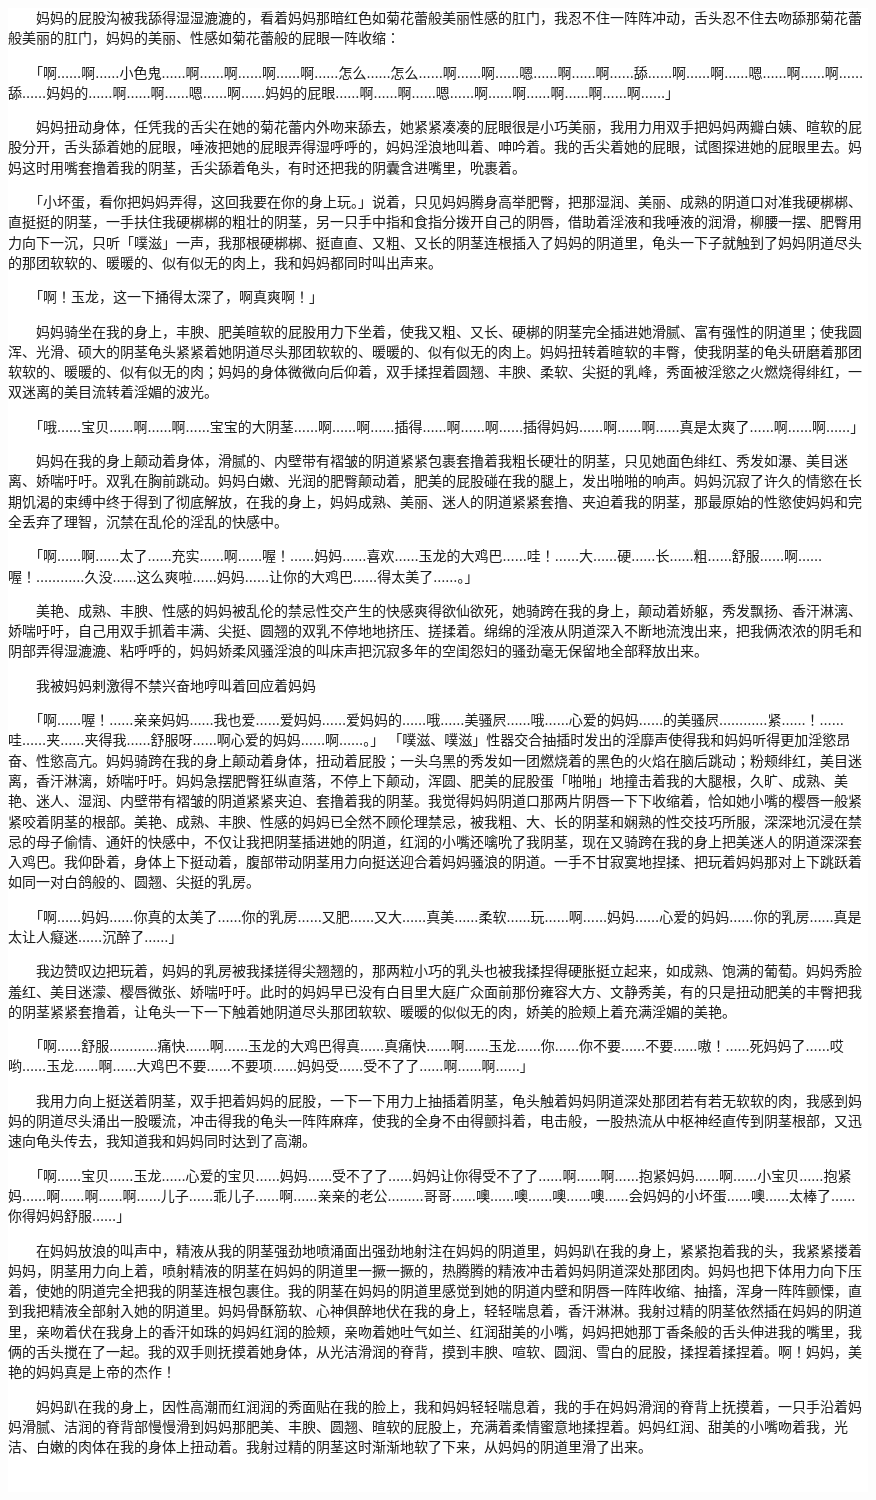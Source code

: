 　　妈妈的屁股沟被我舔得湿湿漉漉的，看着妈妈那暗红色如菊花蕾般美丽性感的肛门，我忍不住一阵阵冲动，舌头忍不住去吻舔那菊花蕾般美丽的肛门，妈妈的美丽、性感如菊花蕾般的屁眼一阵收缩：

　　「啊……啊……小色鬼……啊……啊……啊……啊……怎么……怎么……啊……啊……嗯……啊……啊……舔……啊……啊……嗯……啊……啊……舔……妈妈的……啊……啊……嗯……啊……妈妈的屁眼……啊……啊……嗯……啊……啊……啊……啊……啊……」

　　妈妈扭动身体，任凭我的舌尖在她的菊花蕾内外吻来舔去，她紧紧凑凑的屁眼很是小巧美丽，我用力用双手把妈妈两瓣白姨、暄软的屁股分开，舌头舔着她的屁眼，唾液把她的屁眼弄得湿呼呼的，妈妈淫浪地叫着、呻吟着。我的舌尖着她的屁眼，试图探进她的屁眼里去。妈妈这时用嘴套撸着我的阴茎，舌尖舔着龟头，有时还把我的阴囊含进嘴里，吮裹着。

　　「小坏蛋，看你把妈妈弄得，这回我要在你的身上玩。」说着，只见妈妈腾身高举肥臀，把那湿润、美丽、成熟的阴道口对准我硬梆梆、直挺挺的阴茎，一手扶住我硬梆梆的粗壮的阴茎，另一只手中指和食指分拨开自己的阴唇，借助着淫液和我唾液的润滑，柳腰一摆、肥臀用力向下一沉，只听「噗滋」一声，我那根硬梆梆、挺直直、又粗、又长的阴茎连根插入了妈妈的阴道里，龟头一下子就触到了妈妈阴道尽头的那团软软的、暖暖的、似有似无的肉上，我和妈妈都同时叫出声来。

　　「啊！玉龙，这一下捅得太深了，啊真爽啊！」

　　妈妈骑坐在我的身上，丰腴、肥美暄软的屁股用力下坐着，使我又粗、又长、硬梆的阴茎完全插进她滑腻、富有强性的阴道里；使我圆浑、光滑、硕大的阴茎龟头紧紧着她阴道尽头那团软软的、暖暖的、似有似无的肉上。妈妈扭转着暄软的丰臀，使我阴茎的龟头研磨着那团软软的、暖暖的、似有似无的肉；妈妈的身体微微向后仰着，双手揉捏着圆翘、丰腴、柔软、尖挺的乳峰，秀面被淫慾之火燃烧得绯红，一双迷离的美目流转着淫媚的波光。

　　「哦……宝贝……啊……啊……宝宝的大阴茎……啊……啊……插得……啊……啊……插得妈妈……啊……啊……真是太爽了……啊……啊……」

　　妈妈在我的身上颠动着身体，滑腻的、内壁带有褶皱的阴道紧紧包裹套撸着我粗长硬壮的阴茎，只见她面色绯红、秀发如瀑、美目迷离、娇喘吁吁。双乳在胸前跳动。妈妈白嫩、光润的肥臀颠动着，肥美的屁股碰在我的腿上，发出啪啪的响声。妈妈沉寂了许久的情慾在长期饥渴的束缚中终于得到了彻底解放，在我的身上，妈妈成熟、美丽、迷人的阴道紧紧套撸、夹迫着我的阴茎，那最原始的性慾使妈妈和完全丢弃了理智，沉禁在乱伦的淫乱的快感中。

　　「啊……啊……太了……充实……啊……喔！……妈妈……喜欢……玉龙的大鸡巴……哇！……大……硬……长……粗……舒服……啊……喔！…………久没……这么爽啦……妈妈……让你的大鸡巴……得太美了……。」

　　美艳、成熟、丰腴、性感的妈妈被乱伦的禁忌性交产生的快感爽得欲仙欲死，她骑跨在我的身上，颠动着娇躯，秀发飘扬、香汗淋漓、娇喘吁吁，自己用双手抓着丰满、尖挺、圆翘的双乳不停地地挤压、搓揉着。绵绵的淫液从阴道深入不断地流洩出来，把我俩浓浓的阴毛和阴部弄得湿漉漉、粘呼呼的，妈妈娇柔风骚淫浪的叫床声把沉寂多年的空闺怨妇的骚劲毫无保留地全部释放出来。

　　我被妈妈剌激得不禁兴奋地哼叫着回应着妈妈

　　「啊……喔！……亲亲妈妈……我也爱……爱妈妈……爱妈妈的……哦……美骚屄……哦……心爱的妈妈……的美骚屄…………紧……！……哇……夹……夹得我……舒服呀……啊心爱的妈妈……啊……。」 「噗滋、噗滋」性器交合抽插时发出的淫靡声使得我和妈妈听得更加淫慾昂奋、性慾高亢。妈妈骑跨在我的身上颠动着身体，扭动着屁股；一头乌黑的秀发如一团燃烧着的黑色的火焰在脑后跳动；粉颊绯红，美目迷离，香汗淋漓，娇喘吁吁。妈妈急摆肥臀狂纵直落，不停上下颠动，浑圆、肥美的屁股蛋「啪啪」地撞击着我的大腿根，久旷、成熟、美艳、迷人、湿润、内壁带有褶皱的阴道紧紧夹迫、套撸着我的阴茎。我觉得妈妈阴道口那两片阴唇一下下收缩着，恰如她小嘴的樱唇一般紧紧咬着阴茎的根部。美艳、成熟、丰腴、性感的妈妈已全然不顾伦理禁忌，被我粗、大、长的阴茎和娴熟的性交技巧所服，深深地沉浸在禁忌的母子偷情、通奸的快感中，不仅让我把阴茎插进她的阴道，红润的小嘴还噙吮了我阴茎，现在又骑跨在我的身上把美迷人的阴道深深套入鸡巴。我仰卧着，身体上下挺动着，腹部带动阴茎用力向挺送迎合着妈妈骚浪的阴道。一手不甘寂寞地捏揉、把玩着妈妈那对上下跳跃着如同一对白鸽般的、圆翘、尖挺的乳房。

　　「啊……妈妈……你真的太美了……你的乳房……又肥……又大……真美……柔软……玩……啊……妈妈……心爱的妈妈……你的乳房……真是太让人癡迷……沉醉了……」

　　我边赞叹边把玩着，妈妈的乳房被我揉搓得尖翘翘的，那两粒小巧的乳头也被我揉捏得硬胀挺立起来，如成熟、饱满的葡萄。妈妈秀脸羞红、美目迷濛、樱唇微张、娇喘吁吁。此时的妈妈早已没有白目里大庭广众面前那份雍容大方、文静秀美，有的只是扭动肥美的丰臀把我的阴茎紧紧套撸着，让龟头一下一下触着她阴道尽头那团软软、暖暖的似似无的肉，娇美的脸颊上着充满淫媚的美艳。

　　「啊……舒服…………痛快……啊……玉龙的大鸡巴得真……真痛快……啊……玉龙……你……你不要……不要……嗷！……死妈妈了……哎哟……玉龙……啊……大鸡巴不要……不要项……妈妈受……受不了了……啊……啊……」

　　我用力向上挺送着阴茎，双手把着妈妈的屁股，一下一下用力上抽插着阴茎，龟头触着妈妈阴道深处那团若有若无软软的肉，我感到妈妈的阴道尽头涌出一股暖流，冲击得我的龟头一阵阵麻痒，使我的全身不由得颤抖着，电击般，一股热流从中枢神经直传到阴茎根部，又迅速向龟头传去，我知道我和妈妈同时达到了高潮。

　　「啊……宝贝……玉龙……心爱的宝贝……妈妈……受不了了……妈妈让你得受不了了……啊……啊……抱紧妈妈……啊……小宝贝……抱紧妈……啊……啊……啊……儿子……乖儿子……啊……亲亲的老公………哥哥……噢……噢……噢……噢……会妈妈的小坏蛋……噢……太棒了……你得妈妈舒服……」

　　在妈妈放浪的叫声中，精液从我的阴茎强劲地喷涌面出强劲地射注在妈妈的阴道里，妈妈趴在我的身上，紧紧抱着我的头，我紧紧搂着妈妈，阴茎用力向上着，喷射精液的阴茎在妈妈的阴道里一撅一撅的，热腾腾的精液冲击着妈妈阴道深处那团肉。妈妈也把下体用力向下压着，使她的阴道完全把我的阴茎连根包裹住。我的阴茎在妈妈的阴道里感觉到她的阴道内壁和阴唇一阵阵收缩、抽搐，浑身一阵阵颤慄，直到我把精液全部射入她的阴道里。妈妈骨酥筋软、心神俱醉地伏在我的身上，轻轻喘息着，香汗淋淋。我射过精的阴茎依然插在妈妈的阴道里，亲吻着伏在我身上的香汗如珠的妈妈红润的脸颊，亲吻着她吐气如兰、红润甜美的小嘴，妈妈把她那丁香条般的舌头伸进我的嘴里，我俩的舌头搅在了一起。我的双手则抚摸着她身体，从光洁滑润的脊背，摸到丰腴、喧软、圆润、雪白的屁股，揉捏着揉捏着。啊！妈妈，美艳的妈妈真是上帝的杰作！

　　妈妈趴在我的身上，因性高潮而红润润的秀面贴在我的脸上，我和妈妈轻轻喘息着，我的手在妈妈滑润的脊背上抚摸着，一只手沿着妈妈滑腻、洁润的脊背部慢慢滑到妈妈那肥美、丰腴、圆翘、暄软的屁股上，充满着柔情蜜意地揉捏着。妈妈红润、甜美的小嘴吻着我，光洁、白嫩的肉体在我的身体上扭动着。我射过精的阴茎这时渐渐地软了下来，从妈妈的阴道里滑了出来。

　　